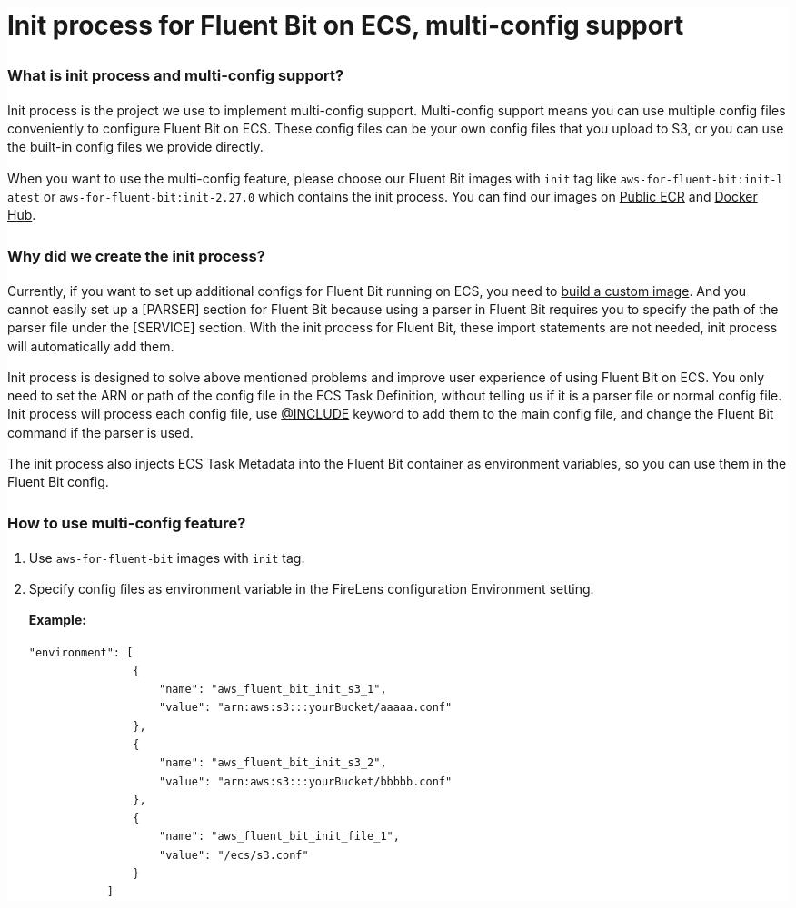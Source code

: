 # Init process for Fluent Bit on ECS, multi-config support



### What is init process and multi-config support?

Init process is the project we use to implement multi-config support. Multi-config support means you can use multiple config files conveniently to configure Fluent Bit on ECS. These config files can be your own config files that you upload to S3, or you can use the [built-in config files](https://github.com/aws/aws-for-fluent-bit/tree/mainline/ecs) we provide directly. 

When you want to use the multi-config feature, please choose our Fluent Bit images with `init` tag like `aws-for-fluent-bit:init-latest` or `aws-for-fluent-bit:init-2.27.0` which contains the init process. You can find our images on [Public ECR](https://gallery.ecr.aws/aws-observability/aws-for-fluent-bit) and [Docker Hub](https://hub.docker.com/r/amazon/aws-for-fluent-bit/tags).



### Why did we create the init process?

Currently, if you want to set up additional configs for Fluent Bit running on ECS, you need to [build a custom image](https://github.com/aws-samples/amazon-ecs-firelens-examples/tree/mainline/examples/fluent-bit/config-file-type-file). And you cannot easily set up a [PARSER] section for Fluent Bit because using a parser in Fluent Bit requires you to specify the path of the parser file under the [SERVICE] section. With the init process for Fluent Bit, these import statements are not needed, init process will automatically add them.

Init process is designed to solve above mentioned problems and improve user experience of using Fluent Bit on ECS. You only need to set the ARN or path of the config file in the ECS Task Definition, without telling us if it is a parser file or normal config file. Init process will process each config file, use [@INCLUDE](https://docs.fluentbit.io/manual/administration/configuring-fluent-bit/classic-mode/configuration-file#config_include_file-1) keyword to add them to the main config file, and change the Fluent Bit command if the parser is used.

The init process also injects ECS Task Metadata into the Fluent Bit container as environment variables, so you can use them in the Fluent Bit config.



### How to use multi-config feature?

1. Use `aws-for-fluent-bit` images with `init` tag.

2. Specify config files as environment variable in the FireLens configuration Environment setting.

   **Example:**

   ```
   "environment": [
                   {
                       "name": "aws_fluent_bit_init_s3_1",
                       "value": "arn:aws:s3:::yourBucket/aaaaa.conf"
                   },
                   {
                       "name": "aws_fluent_bit_init_s3_2",
                       "value": "arn:aws:s3:::yourBucket/bbbbb.conf"
                   },
                   {
                       "name": "aws_fluent_bit_init_file_1",
                       "value": "/ecs/s3.conf"
                   }
               ]
   ```

